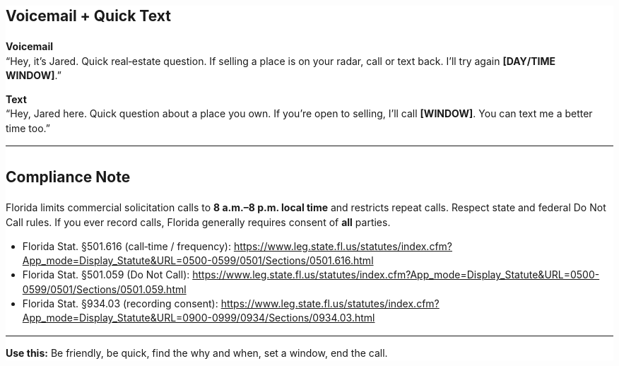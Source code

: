 
## Voicemail + Quick Text

**Voicemail**  
“Hey, it’s Jared. Quick real‑estate question. If selling a place is on your radar, call or text back. I’ll try again **[DAY/TIME WINDOW]**.”

**Text**  
“Hey, Jared here. Quick question about a place you own. If you’re open to selling, I’ll call **[WINDOW]**. You can text me a better time too.”

---

## Compliance Note

Florida limits commercial solicitation calls to **8 a.m.–8 p.m. local time** and restricts repeat calls. Respect state and federal Do Not Call rules. If you ever record calls, Florida generally requires consent of **all** parties.

- Florida Stat. §501.616 (call‑time / frequency): https://www.leg.state.fl.us/statutes/index.cfm?App_mode=Display_Statute&URL=0500-0599/0501/Sections/0501.616.html  
- Florida Stat. §501.059 (Do Not Call): https://www.leg.state.fl.us/statutes/index.cfm?App_mode=Display_Statute&URL=0500-0599/0501/Sections/0501.059.html  
- Florida Stat. §934.03 (recording consent): https://www.leg.state.fl.us/statutes/index.cfm?App_mode=Display_Statute&URL=0900-0999/0934/Sections/0934.03.html

---

**Use this:** Be friendly, be quick, find the why and when, set a window, end the call.
